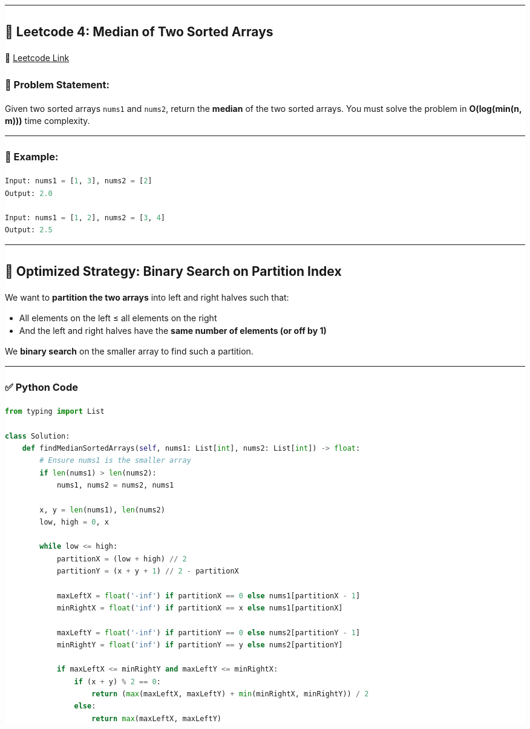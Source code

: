 
---

## 🧩 Leetcode 4: Median of Two Sorted Arrays

🔗 [Leetcode Link](https://leetcode.com/problems/median-of-two-sorted-arrays/)

### 🔸 Problem Statement:

Given two sorted arrays `nums1` and `nums2`, return the **median** of the two sorted arrays.
You must solve the problem in **O(log(min(n, m)))** time complexity.

---

### 🔸 Example:

```python
Input: nums1 = [1, 3], nums2 = [2]  
Output: 2.0

Input: nums1 = [1, 2], nums2 = [3, 4]  
Output: 2.5
```

---

## 🚀 Optimized Strategy: Binary Search on Partition Index

We want to **partition the two arrays** into left and right halves such that:

* All elements on the left ≤ all elements on the right
* And the left and right halves have the **same number of elements (or off by 1)**

We **binary search** on the smaller array to find such a partition.

---

### ✅ Python Code

```python
from typing import List

class Solution:
    def findMedianSortedArrays(self, nums1: List[int], nums2: List[int]) -> float:
        # Ensure nums1 is the smaller array
        if len(nums1) > len(nums2):
            nums1, nums2 = nums2, nums1
        
        x, y = len(nums1), len(nums2)
        low, high = 0, x

        while low <= high:
            partitionX = (low + high) // 2
            partitionY = (x + y + 1) // 2 - partitionX

            maxLeftX = float('-inf') if partitionX == 0 else nums1[partitionX - 1]
            minRightX = float('inf') if partitionX == x else nums1[partitionX]

            maxLeftY = float('-inf') if partitionY == 0 else nums2[partitionY - 1]
            minRightY = float('inf') if partitionY == y else nums2[partitionY]

            if maxLeftX <= minRightY and maxLeftY <= minRightX:
                if (x + y) % 2 == 0:
                    return (max(maxLeftX, maxLeftY) + min(minRightX, minRightY)) / 2
                else:
                    return max(maxLeftX, maxLeftY)
```
